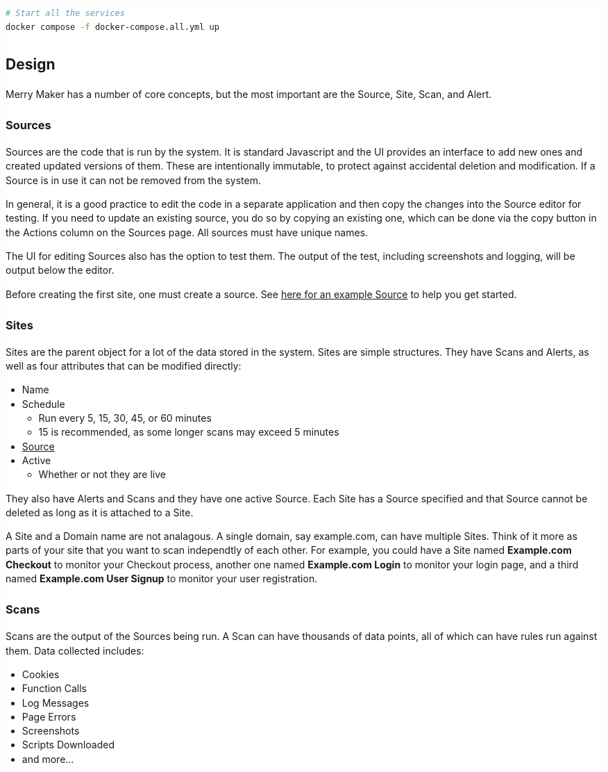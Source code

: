 ```sh
# Start all the services
docker compose -f docker-compose.all.yml up
```

## Design
Merry Maker has a number of core concepts, but the most important are the Source, Site, Scan, and Alert.

### Sources
Sources are the code that is run by the system. It is standard Javascript and the UI provides an interface to add new ones and created updated versions of them. These are intentionally immutable, to protect against accidental deletion and modification. If a Source is in use it can not be removed from the system.

In general, it is a good practice to edit the code in a separate application and then copy the changes into the Source editor for testing. If you need to update an existing source, you do so by copying an existing one, which can be done via the copy button in the Actions column on the Sources page. All sources must have unique names.

The UI for editing Sources also has the option to test them. The output of the test, including screenshots and logging, will be output below the editor.

Before creating the first site, one must create a source. See [here for an example Source](#example-sources) to help you get started.

### Sites
Sites are the parent object for a lot of the data stored in the system. Sites are simple structures. They have Scans and Alerts, as well as four attributes that can be modified directly:
  * Name
  * Schedule
    * Run every 5, 15, 30, 45, or 60 minutes
    * 15 is recommended, as some longer scans may exceed 5 minutes
  * [Source](#sources) 
  * Active
    * Whether or not they are live 

They also have Alerts and Scans and they have one active Source. Each Site has a Source specified and that Source cannot be deleted as long as it is attached to a Site.

A Site and a Domain name are not analagous. A single domain, say example.com, can have multiple Sites. Think of it more as parts of your site that you want to scan independtly of each other. For example, you could have a Site named **Example.com Checkout** to monitor your Checkout process, another one named **Example.com Login** to monitor your login page, and a third named **Example.com User Signup** to monitor your user registration.

### Scans
Scans are the output of the Sources being run. A Scan can have thousands of data points, all of which can have rules run against them. Data collected includes:
 * Cookies
 * Function Calls
 * Log Messages
 * Page Errors
 * Screenshots
 * Scripts Downloaded
 * and more...
